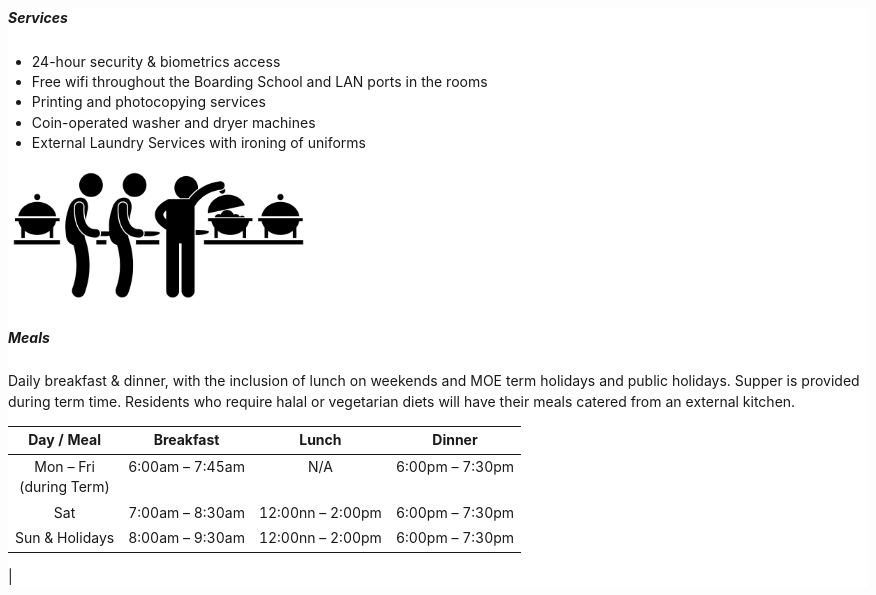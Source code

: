 ##### **Services**

*   24-hour security &amp; biometrics access
*   Free wifi throughout the Boarding School and LAN ports in the rooms
*   Printing and photocopying services
*   Coin-operated washer and dryer machines
*   External Laundry Services with ironing of uniforms

<img style="width:35%" src="/images/boarding16.png">

##### **Meals**
Daily breakfast &amp; dinner, with the inclusion of lunch on weekends and MOE term holidays and public holidays. Supper is provided during term time. Residents who require halal or vegetarian diets will have their meals catered from an external kitchen.

| Day / Meal | Breakfast | Lunch | Dinner |
|:---:|:---:|:---:|:---:|
| Mon – Fri<br>(during Term) | 6:00am – 7:45am | N/A | 6:00pm – 7:30pm |
| Sat | 7:00am – 8:30am | 12:00nn – 2:00pm | 6:00pm – 7:30pm |
| Sun &amp; Holidays | 8:00am – 9:30am | 12:00nn – 2:00pm | 6:00pm – 7:30pm |
|
